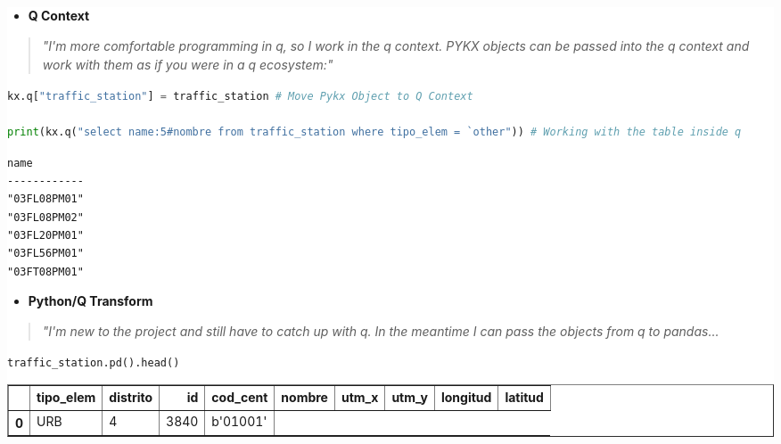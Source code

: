 * **Q Context**

> *"I'm more comfortable programming in q, so I work in the q context. PYKX objects can be passed into the q context and work with them as if you were in a q ecosystem:"*


```python
kx.q["traffic_station"] = traffic_station # Move Pykx Object to Q Context

print(kx.q("select name:5#nombre from traffic_station where tipo_elem = `other")) # Working with the table inside q
```

    name        
    ------------
    "03FL08PM01"
    "03FL08PM02"
    "03FL20PM01"
    "03FL56PM01"
    "03FT08PM01"


* **Python/Q Transform**

> *"I'm new to the project and still have to catch up with q. In the meantime I can pass the objects from q to pandas...*


```python
traffic_station.pd().head()
```




<div>
<style scoped>
    .dataframe tbody tr th:only-of-type {
        vertical-align: middle;
    }

    .dataframe tbody tr th {
        vertical-align: top;
    }

    .dataframe thead th {
        text-align: right;
    }
</style>
<table border="1" class="dataframe">
  <thead>
    <tr style="text-align: right;">
      <th></th>
      <th>tipo_elem</th>
      <th>distrito</th>
      <th>id</th>
      <th>cod_cent</th>
      <th>nombre</th>
      <th>utm_x</th>
      <th>utm_y</th>
      <th>longitud</th>
      <th>latitud</th>
    </tr>
  </thead>
  <tbody>
    <tr>
      <th>0</th>
      <td>URB</td>
      <td>4</td>
      <td>3840</td>
      <td>b'01001'</td>